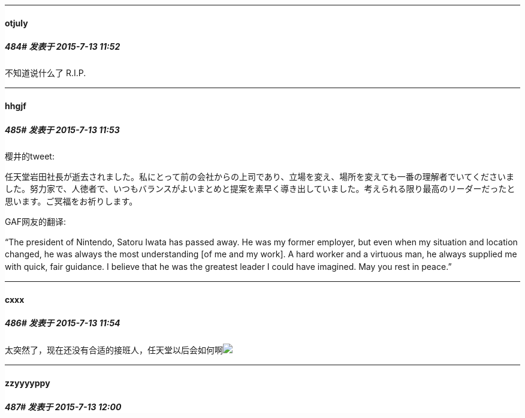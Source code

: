 




-----

####  otjuly  
##### 484#       发表于 2015-7-13 11:52




不知道说什么了
R.I.P.







-----

####  hhgjf  
##### 485#       发表于 2015-7-13 11:53




樱井的tweet:

任天堂岩田社長が逝去されました。私にとって前の会社からの上司であり、立場を変え、場所を変えても一番の理解者でいてくださいました。努力家で、人徳者で、いつもバランスがよいまとめと提案を素早く導き出していました。考えられる限り最高のリーダーだったと思います。ご冥福をお祈りします。


GAF网友的翻译:

“The president of Nintendo, Satoru Iwata has passed away. He was my former employer, but even when my situation and location changed, he was always the most understanding [of me and my work]. A hard worker and a virtuous man, he always supplied me with quick, fair guidance. I believe that he was the greatest leader I could have imagined. May you rest in peace.”







-----

####  cxxx  
##### 486#       发表于 2015-7-13 11:54




太突然了，现在还没有合适的接班人，任天堂以后会如何啊<img src="https://static.saraba1st.com/image/smiley/face/88.gif" referrerpolicy="no-referrer">







-----

####  zzyyyyppy  
##### 487#       发表于 2015-7-13 12:00
